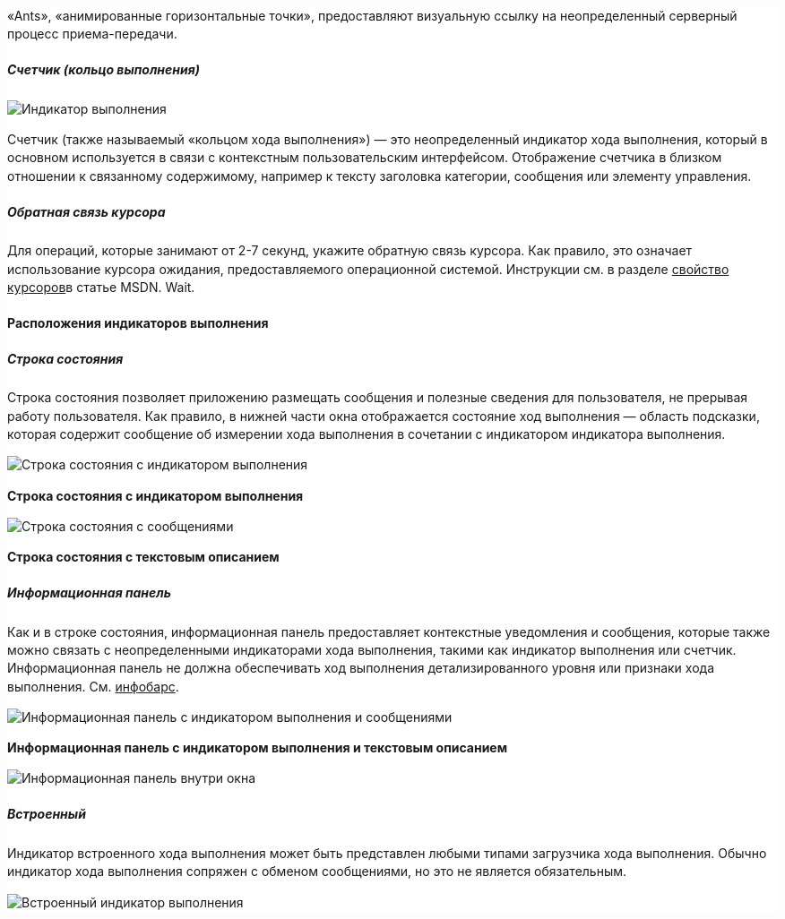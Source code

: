  «Ants», «анимированные горизонтальные точки», предоставляют визуальную ссылку на неопределенный серверный процесс приема-передачи.

##### <a name="spinner-progress-ring"></a>Счетчик (кольцо выполнения)
 ![Индикатор выполнения](../../extensibility/ux-guidelines/media/0903-02_spinner.png "0903 — 02_Spinner")

 Счетчик (также называемый «кольцом хода выполнения») — это неопределенный индикатор хода выполнения, который в основном используется в связи с контекстным пользовательским интерфейсом. Отображение счетчика в близком отношении к связанному содержимому, например к тексту заголовка категории, сообщения или элементу управления.

##### <a name="cursor-feedback"></a>Обратная связь курсора
 Для операций, которые занимают от 2-7 секунд, укажите обратную связь курсора. Как правило, это означает использование курсора ожидания, предоставляемого операционной системой. Инструкции см. в разделе [свойство курсоров](/dotnet/api/system.windows.input.cursors.wait)в статье MSDN. Wait.

#### <a name="progress-indicator-locations"></a>Расположения индикаторов выполнения

##### <a name="status-bar"></a>Строка состояния
 Строка состояния позволяет приложению размещать сообщения и полезные сведения для пользователя, не прерывая работу пользователя. Как правило, в нижней части окна отображается состояние ход выполнения — область подсказки, которая содержит сообщение об измерении хода выполнения в сочетании с индикатором индикатора выполнения.

 ![Строка состояния с индикатором выполнения](../../extensibility/ux-guidelines/media/0903-03_statusbarprogressbar.png "0903 — 03_StatusBarProgressBar")

 **Строка состояния с индикатором выполнения**

 ![Строка состояния с сообщениями](../../extensibility/ux-guidelines/media/0903-04_statusbarmessage.png "0903 — 04_StatusBarMessage")

 **Строка состояния с текстовым описанием**

##### <a name="infobar"></a>Информационная панель
 Как и в строке состояния, информационная панель предоставляет контекстные уведомления и сообщения, которые также можно связать с неопределенными индикаторами хода выполнения, такими как индикатор выполнения или счетчик. Информационная панель не должна обеспечивать ход выполнения детализированного уровня или признаки хода выполнения. См. [инфобарс](../../extensibility/ux-guidelines/notifications-and-progress-for-visual-studio.md#BKMK_Infobars).

 ![Информационная панель с индикатором выполнения и сообщениями](../../extensibility/ux-guidelines/media/0903-05_infobar.png "0903 — 05_InfoBar")

 **Информационная панель с индикатором выполнения и текстовым описанием**

 ![Информационная панель внутри окна](../../extensibility/ux-guidelines/media/0903-06_infobarinwindow.png "0903 — 06_InfoBarInWindow")

##### <a name="inline"></a>Встроенный
 Индикатор встроенного хода выполнения может быть представлен любыми типами загрузчика хода выполнения. Обычно индикатор хода выполнения сопряжен с обменом сообщениями, но это не является обязательным.

 ![Встроенный индикатор выполнения](../../extensibility/ux-guidelines/media/0903-07_inlinespinner.png "0903 — 07_InlineSpinner")
